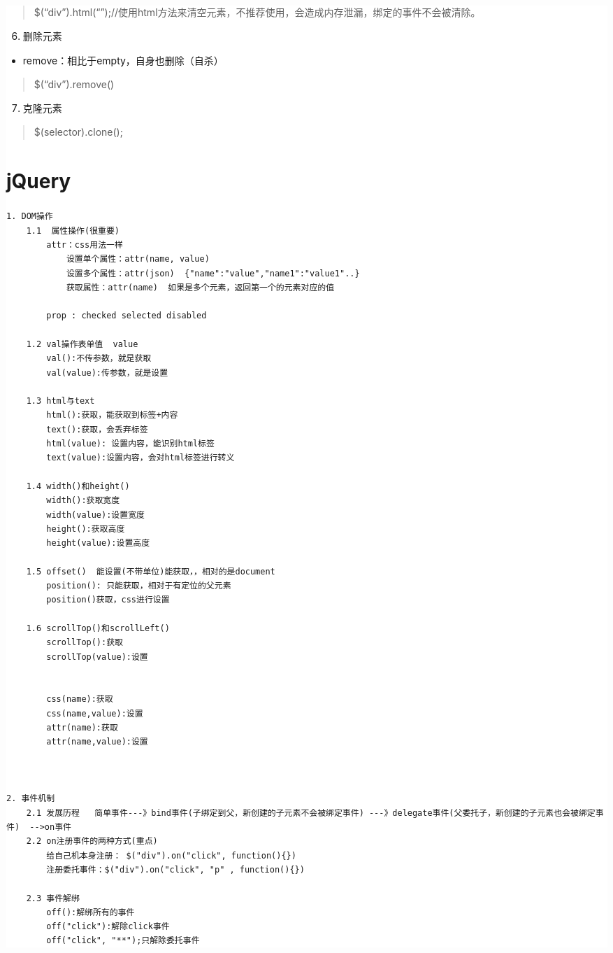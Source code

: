 > $(“div”).html(“”);//使用html方法来清空元素，不推荐使用，会造成内存泄漏，绑定的事件不会被清除。

6. 删除元素
- remove：相比于empty，自身也删除（自杀）

> $(“div”).remove()

7. 克隆元素

> $(selector).clone();

# jQuery
```
1. DOM操作
    1.1  属性操作(很重要)
        attr：css用法一样
            设置单个属性：attr(name, value)
            设置多个属性：attr(json)  {"name":"value","name1":"value1"..}
            获取属性：attr(name)  如果是多个元素，返回第一个的元素对应的值

        prop : checked selected disabled

    1.2 val操作表单值  value
        val():不传参数，就是获取
        val(value):传参数，就是设置

    1.3 html与text
        html():获取，能获取到标签+内容
        text():获取，会丢弃标签
        html(value): 设置内容，能识别html标签
        text(value):设置内容，会对html标签进行转义

    1.4 width()和height()
        width():获取宽度
        width(value):设置宽度
        height():获取高度
        height(value):设置高度

    1.5 offset()  能设置(不带单位)能获取，，相对的是document
        position(): 只能获取，相对于有定位的父元素
        position()获取，css进行设置

    1.6 scrollTop()和scrollLeft()
        scrollTop():获取
        scrollTop(value):设置


        css(name):获取
        css(name,value):设置
        attr(name):获取
        attr(name,value):设置



2. 事件机制
    2.1 发展历程   简单事件---》bind事件(子绑定到父，新创建的子元素不会被绑定事件) ---》delegate事件(父委托子，新创建的子元素也会被绑定事件)  -->on事件
    2.2 on注册事件的两种方式(重点)
        给自己机本身注册： $("div").on("click", function(){})
        注册委托事件：$("div").on("click", "p" , function(){})

    2.3 事件解绑
        off():解绑所有的事件
        off("click"):解除click事件
        off("click", "**");只解除委托事件
```